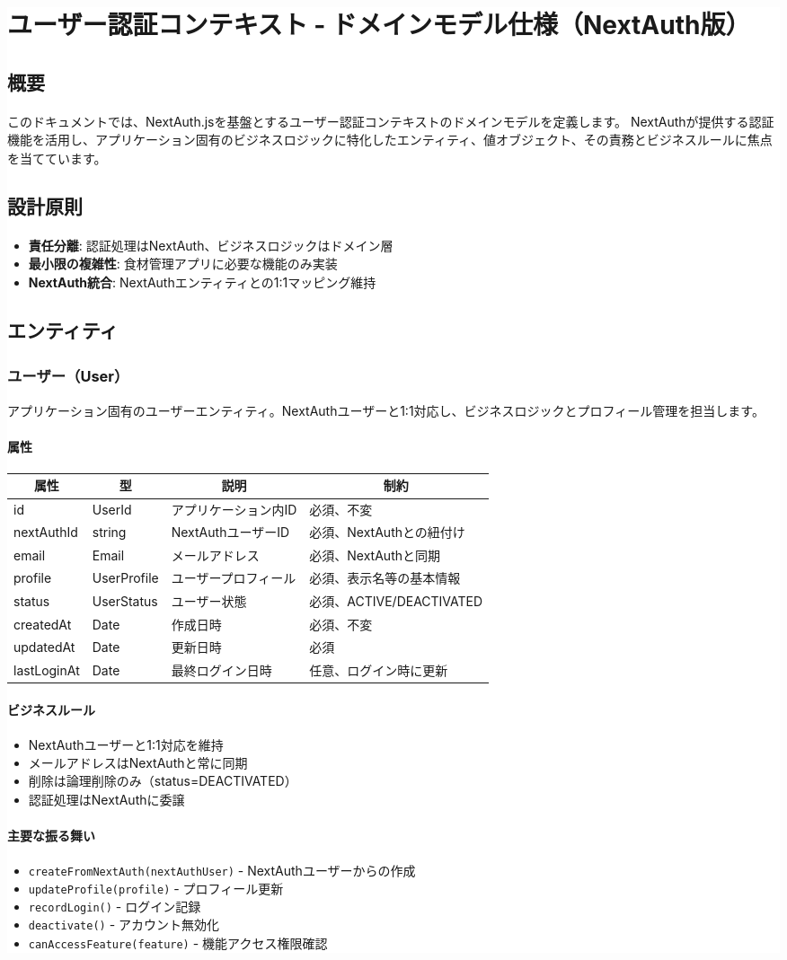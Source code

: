 # ユーザー認証コンテキスト - ドメインモデル仕様（NextAuth版）

## 概要

このドキュメントでは、NextAuth.jsを基盤とするユーザー認証コンテキストのドメインモデルを定義します。
NextAuthが提供する認証機能を活用し、アプリケーション固有のビジネスロジックに特化したエンティティ、値オブジェクト、その責務とビジネスルールに焦点を当てています。

## 設計原則

- **責任分離**: 認証処理はNextAuth、ビジネスロジックはドメイン層
- **最小限の複雑性**: 食材管理アプリに必要な機能のみ実装
- **NextAuth統合**: NextAuthエンティティとの1:1マッピング維持

## エンティティ

### ユーザー（User）

アプリケーション固有のユーザーエンティティ。NextAuthユーザーと1:1対応し、ビジネスロジックとプロフィール管理を担当します。

#### 属性

| 属性             | 型          | 説明                   | 制約                        |
| ---------------- | ----------- | ---------------------- | --------------------------- |
| id               | UserId      | アプリケーション内ID   | 必須、不変                  |
| nextAuthId       | string      | NextAuthユーザーID     | 必須、NextAuthとの紐付け    |
| email            | Email       | メールアドレス         | 必須、NextAuthと同期        |
| profile          | UserProfile | ユーザープロフィール   | 必須、表示名等の基本情報    |
| status           | UserStatus  | ユーザー状態           | 必須、ACTIVE/DEACTIVATED    |
| createdAt        | Date        | 作成日時               | 必須、不変                  |
| updatedAt        | Date        | 更新日時               | 必須                        |
| lastLoginAt      | Date        | 最終ログイン日時       | 任意、ログイン時に更新      |

#### ビジネスルール

- NextAuthユーザーと1:1対応を維持
- メールアドレスはNextAuthと常に同期
- 削除は論理削除のみ（status=DEACTIVATED）
- 認証処理はNextAuthに委譲

#### 主要な振る舞い

- `createFromNextAuth(nextAuthUser)` - NextAuthユーザーからの作成
- `updateProfile(profile)` - プロフィール更新
- `recordLogin()` - ログイン記録
- `deactivate()` - アカウント無効化
- `canAccessFeature(feature)` - 機能アクセス権限確認
